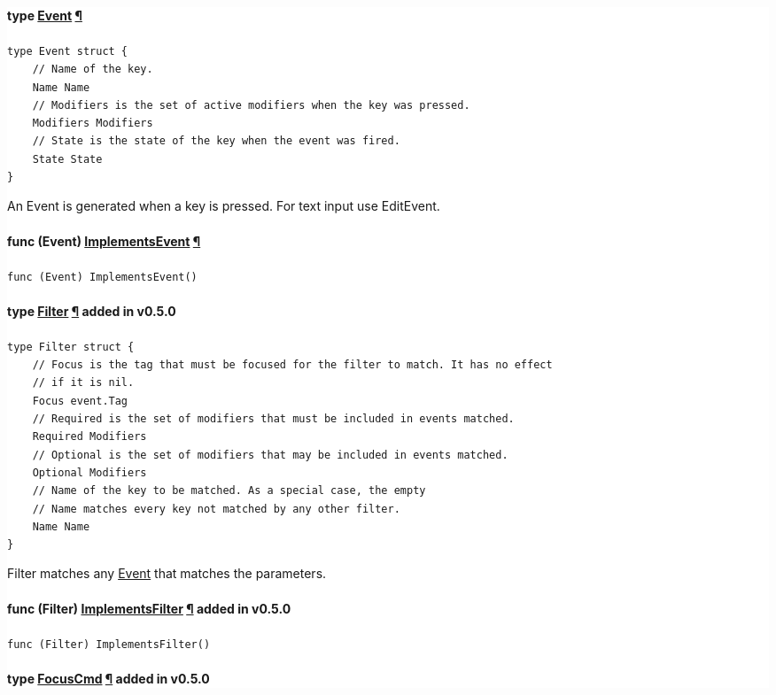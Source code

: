 #### type [Event](https://git.sr.ht/~eliasnaur/gio/tree/v0.8.0/io/key/key.go#L92) [¶](#Event "Go to Event")

```
type Event struct {
	// Name of the key.
	Name Name
	// Modifiers is the set of active modifiers when the key was pressed.
	Modifiers Modifiers
	// State is the state of the key when the event was fired.
	State State
}
```

An Event is generated when a key is pressed. For text input use EditEvent.

#### func (Event) [ImplementsEvent](https://git.sr.ht/~eliasnaur/gio/tree/v0.8.0/io/key/key.go#L247) [¶](#Event.ImplementsEvent "Go to Event.ImplementsEvent")

```
func (Event) ImplementsEvent()
```

#### type [Filter](https://git.sr.ht/~eliasnaur/gio/tree/v0.8.0/io/key/key.go#L16) [¶](#Filter "Go to Filter") added in v0.5.0

```
type Filter struct {
	// Focus is the tag that must be focused for the filter to match. It has no effect
	// if it is nil.
	Focus event.Tag
	// Required is the set of modifiers that must be included in events matched.
	Required Modifiers
	// Optional is the set of modifiers that may be included in events matched.
	Optional Modifiers
	// Name of the key to be matched. As a special case, the empty
	// Name matches every key not matched by any other filter.
	Name Name
}
```

Filter matches any [Event](#Event) that matches the parameters.

#### func (Filter) [ImplementsFilter](https://git.sr.ht/~eliasnaur/gio/tree/v0.8.0/io/key/key.go#L257) [¶](#Filter.ImplementsFilter "Go to Filter.ImplementsFilter") added in v0.5.0

```
func (Filter) ImplementsFilter()
```

#### type [FocusCmd](https://git.sr.ht/~eliasnaur/gio/tree/v0.8.0/io/key/key.go#L231) [¶](#FocusCmd "Go to FocusCmd") added in v0.5.0

